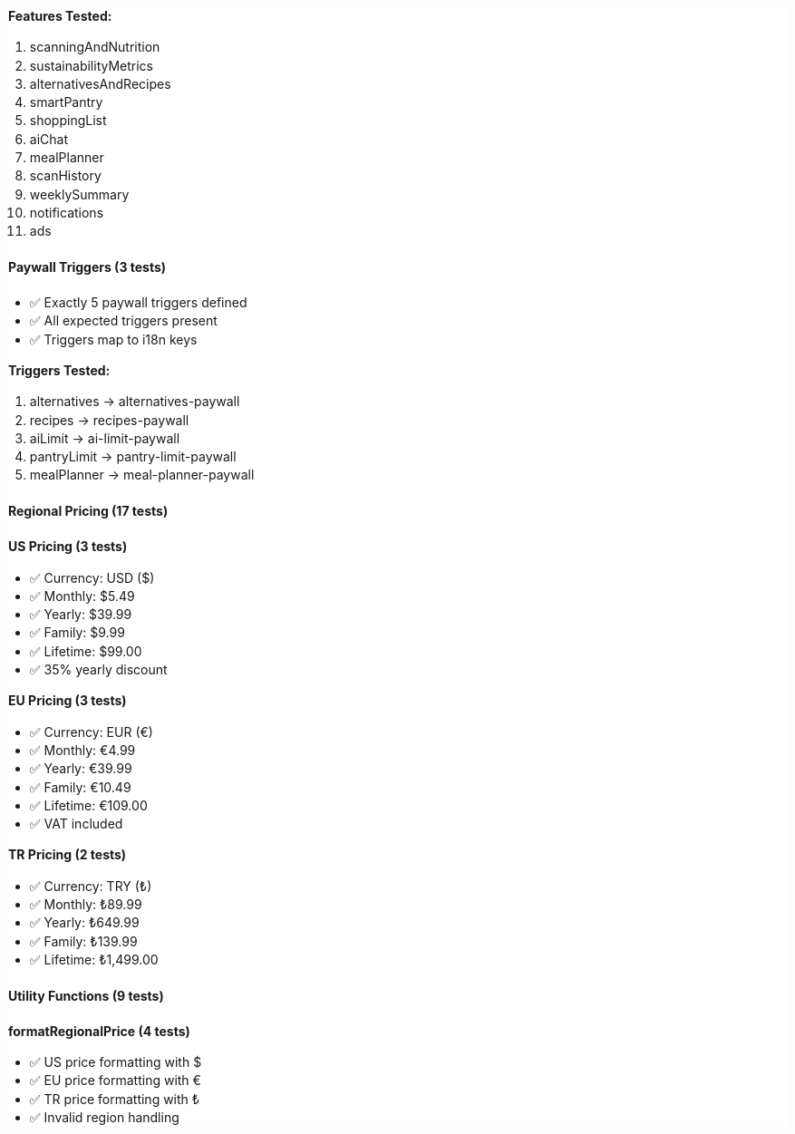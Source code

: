 **Features Tested:**
1. scanningAndNutrition
2. sustainabilityMetrics
3. alternativesAndRecipes
4. smartPantry
5. shoppingList
6. aiChat
7. mealPlanner
8. scanHistory
9. weeklySummary
10. notifications
11. ads

#### Paywall Triggers (3 tests)
- ✅ Exactly 5 paywall triggers defined
- ✅ All expected triggers present
- ✅ Triggers map to i18n keys

**Triggers Tested:**
1. alternatives → alternatives-paywall
2. recipes → recipes-paywall
3. aiLimit → ai-limit-paywall
4. pantryLimit → pantry-limit-paywall
5. mealPlanner → meal-planner-paywall

#### Regional Pricing (17 tests)

**US Pricing (3 tests)**
- ✅ Currency: USD ($)
- ✅ Monthly: $5.49
- ✅ Yearly: $39.99
- ✅ Family: $9.99
- ✅ Lifetime: $99.00
- ✅ 35% yearly discount

**EU Pricing (3 tests)**
- ✅ Currency: EUR (€)
- ✅ Monthly: €4.99
- ✅ Yearly: €39.99
- ✅ Family: €10.49
- ✅ Lifetime: €109.00
- ✅ VAT included

**TR Pricing (2 tests)**
- ✅ Currency: TRY (₺)
- ✅ Monthly: ₺89.99
- ✅ Yearly: ₺649.99
- ✅ Family: ₺139.99
- ✅ Lifetime: ₺1,499.00

#### Utility Functions (9 tests)

**formatRegionalPrice (4 tests)**
- ✅ US price formatting with $
- ✅ EU price formatting with €
- ✅ TR price formatting with ₺
- ✅ Invalid region handling
